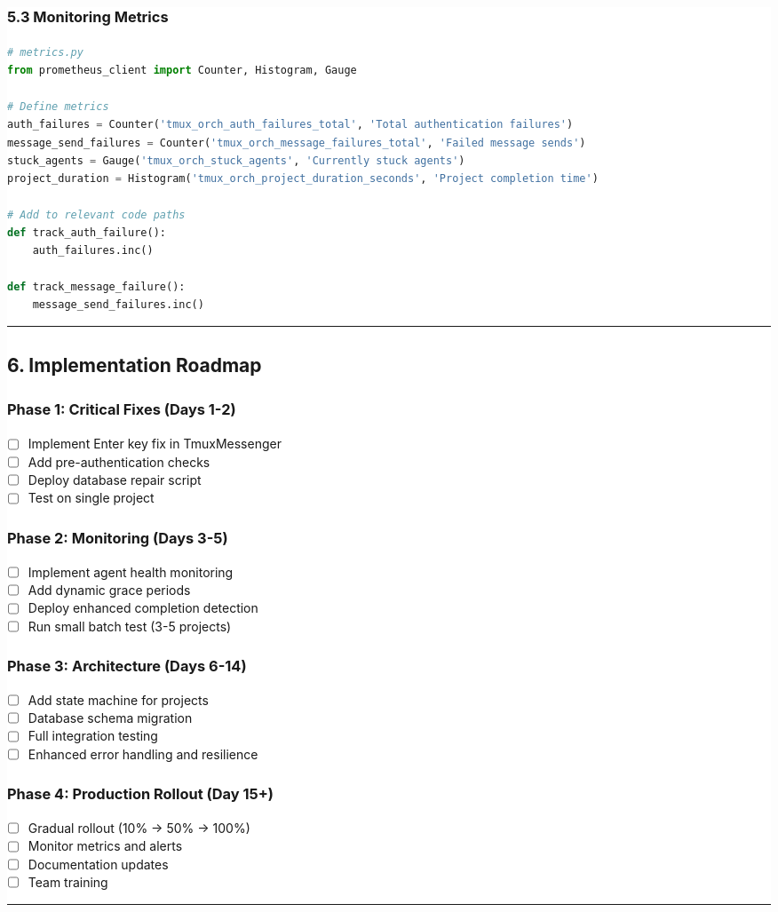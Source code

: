 ```python
```

### 5.3 Monitoring Metrics
```python
# metrics.py
from prometheus_client import Counter, Histogram, Gauge

# Define metrics
auth_failures = Counter('tmux_orch_auth_failures_total', 'Total authentication failures')
message_send_failures = Counter('tmux_orch_message_failures_total', 'Failed message sends')
stuck_agents = Gauge('tmux_orch_stuck_agents', 'Currently stuck agents')
project_duration = Histogram('tmux_orch_project_duration_seconds', 'Project completion time')

# Add to relevant code paths
def track_auth_failure():
    auth_failures.inc()
    
def track_message_failure():
    message_send_failures.inc()
```

---

## 6. Implementation Roadmap

### Phase 1: Critical Fixes (Days 1-2)
- [ ] Implement Enter key fix in TmuxMessenger
- [ ] Add pre-authentication checks
- [ ] Deploy database repair script
- [ ] Test on single project

### Phase 2: Monitoring (Days 3-5)
- [ ] Implement agent health monitoring
- [ ] Add dynamic grace periods
- [ ] Deploy enhanced completion detection
- [ ] Run small batch test (3-5 projects)

### Phase 3: Architecture (Days 6-14)
- [ ] Add state machine for projects
- [ ] Database schema migration
- [ ] Full integration testing
- [ ] Enhanced error handling and resilience

### Phase 4: Production Rollout (Day 15+)
- [ ] Gradual rollout (10% → 50% → 100%)
- [ ] Monitor metrics and alerts
- [ ] Documentation updates
- [ ] Team training

---

